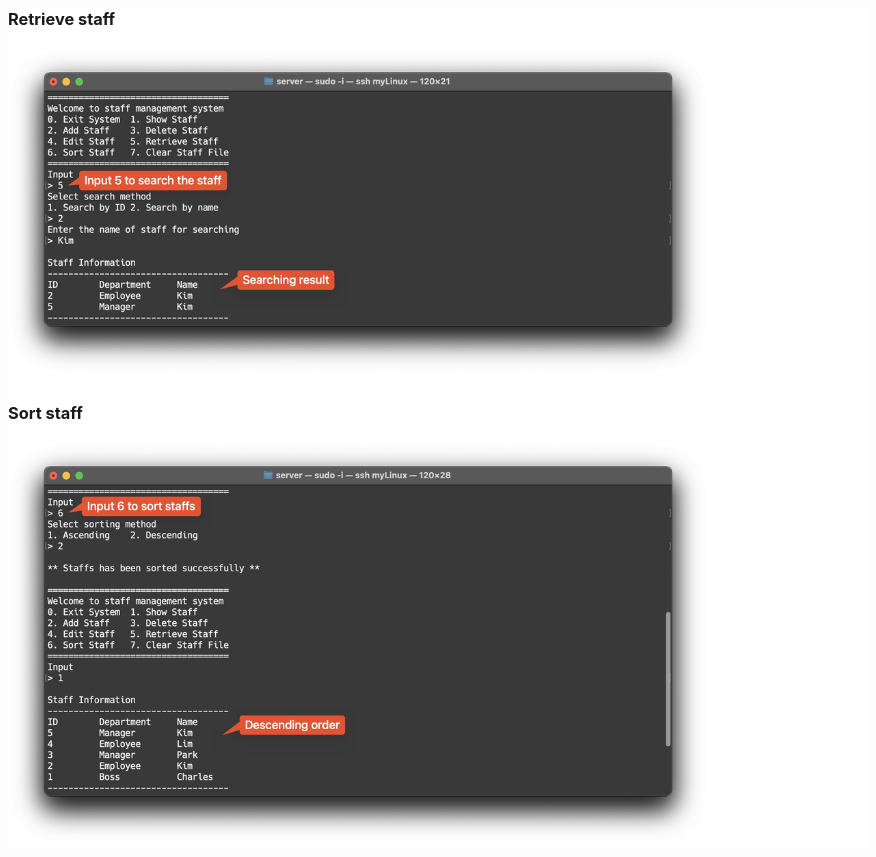 ### Retrieve staff

<img src="./images/retrieve.jpeg" alt="retrieve" width="700" />

### Sort staff

<img src="./images/sort.jpeg" alt="sort" width="700" />
